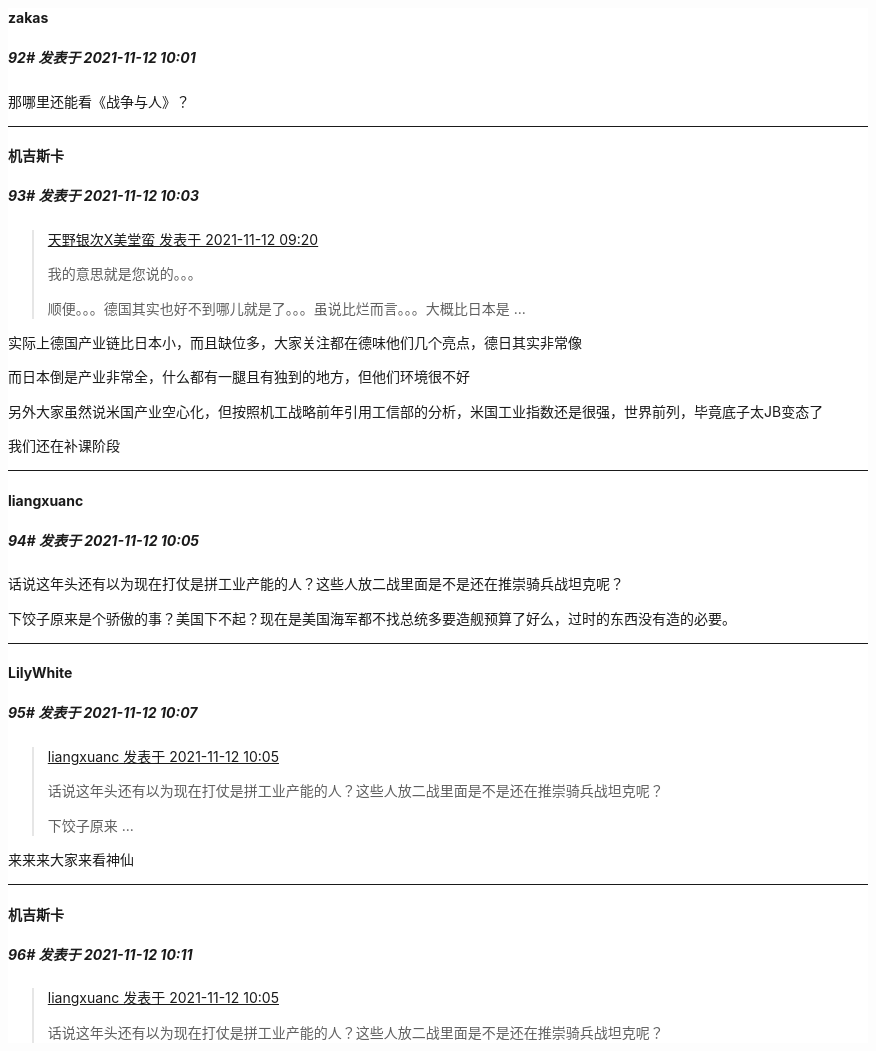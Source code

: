 ####  zakas  
##### 92#       发表于 2021-11-12 10:01

那哪里还能看《战争与人》？

*****

####  机吉斯卡  
##### 93#       发表于 2021-11-12 10:03

<blockquote><a href="httphttps://bbs.saraba1st.com/2b/forum.php?mod=redirect&amp;goto=findpost&amp;pid=53513296&amp;ptid=2036767" target="_blank">天野银次X美堂蛮 发表于 2021-11-12 09:20</a>

我的意思就是您说的。。。

顺便。。。德国其实也好不到哪儿就是了。。。虽说比烂而言。。。大概比日本是 ...</blockquote>
实际上德国产业链比日本小，而且缺位多，大家关注都在德味他们几个亮点，德日其实非常像

而日本倒是产业非常全，什么都有一腿且有独到的地方，但他们环境很不好

另外大家虽然说米国产业空心化，但按照机工战略前年引用工信部的分析，米国工业指数还是很强，世界前列，毕竟底子太JB变态了

我们还在补课阶段

*****

####  liangxuanc  
##### 94#       发表于 2021-11-12 10:05

话说这年头还有以为现在打仗是拼工业产能的人？这些人放二战里面是不是还在推崇骑兵战坦克呢？

下饺子原来是个骄傲的事？美国下不起？现在是美国海军都不找总统多要造舰预算了好么，过时的东西没有造的必要。

*****

####  LilyWhite  
##### 95#       发表于 2021-11-12 10:07

<blockquote><a href="httphttps://bbs.saraba1st.com/2b/forum.php?mod=redirect&amp;goto=findpost&amp;pid=53513931&amp;ptid=2036767" target="_blank">liangxuanc 发表于 2021-11-12 10:05</a>

话说这年头还有以为现在打仗是拼工业产能的人？这些人放二战里面是不是还在推崇骑兵战坦克呢？

下饺子原来 ...</blockquote>
来来来大家来看神仙



*****

####  机吉斯卡  
##### 96#       发表于 2021-11-12 10:11

<blockquote><a href="httphttps://bbs.saraba1st.com/2b/forum.php?mod=redirect&amp;goto=findpost&amp;pid=53513931&amp;ptid=2036767" target="_blank">liangxuanc 发表于 2021-11-12 10:05</a>

话说这年头还有以为现在打仗是拼工业产能的人？这些人放二战里面是不是还在推崇骑兵战坦克呢？
